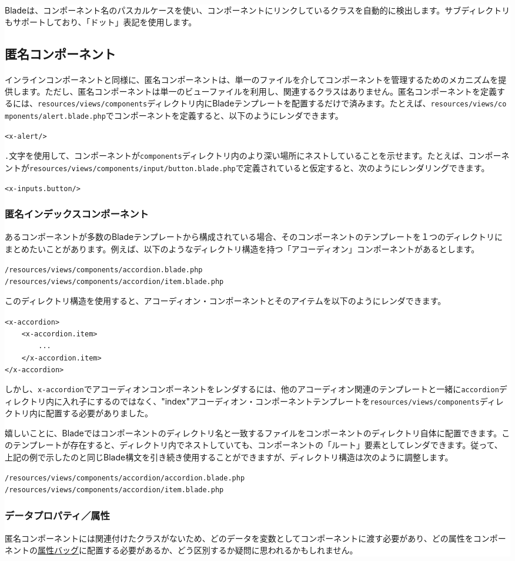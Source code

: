 Bladeは、コンポーネント名のパスカルケースを使い、コンポーネントにリンクしているクラスを自動的に検出します。サブディレクトリもサポートしており、「ドット」表記を使用します。

<a name="anonymous-components"></a>
## 匿名コンポーネント

インラインコンポーネントと同様に、匿名コンポーネントは、単一のファイルを介してコンポーネントを管理するためのメカニズムを提供します。ただし、匿名コンポーネントは単一のビューファイルを利用し、関連するクラスはありません。匿名コンポーネントを定義するには、`resources/views/components`ディレクトリ内にBladeテンプレートを配置するだけで済みます。たとえば、`resources/views/components/alert.blade.php`でコンポーネントを定義すると、以下のようにレンダできます。

```blade
<x-alert/>
```

`.`文字を使用して、コンポーネントが`components`ディレクトリ内のより深い場所にネストしていることを示せます。たとえば、コンポーネントが`resources/views/components/input/button.blade.php`で定義されていると仮定すると、次のようにレンダリングできます。

```blade
<x-inputs.button/>
```

<a name="anonymous-index-components"></a>
### 匿名インデックスコンポーネント

あるコンポーネントが多数のBladeテンプレートから構成されている場合、そのコンポーネントのテンプレートを１つのディレクトリにまとめたいことがあります。例えば、以下のようなディレクトリ構造を持つ「アコーディオン」コンポーネントがあるとします。

```none
/resources/views/components/accordion.blade.php
/resources/views/components/accordion/item.blade.php
```

このディレクトリ構造を使用すると、アコーディオン・コンポーネントとそのアイテムを以下のようにレンダできます。

```blade
<x-accordion>
    <x-accordion.item>
        ...
    </x-accordion.item>
</x-accordion>
```

しかし、`x-accordion`でアコーディオンコンポーネントをレンダするには、他のアコーディオン関連のテンプレートと一緒に`accordion`ディレクトリ内に入れ子にするのではなく、"index"アコーディオン・コンポーネントテンプレートを`resources/views/components`ディレクトリ内に配置する必要がありました。

嬉しいことに、Bladeではコンポーネントのディレクトリ名と一致するファイルをコンポーネントのディレクトリ自体に配置できます。このテンプレートが存在すると、ディレクトリ内でネストしていても、コンポーネントの「ルート」要素としてレンダできます。従って、上記の例で示したのと同じBlade構文を引き続き使用することができますが、ディレクトリ構造は次のように調整します。

```none
/resources/views/components/accordion/accordion.blade.php
/resources/views/components/accordion/item.blade.php
```

<a name="data-properties-attributes"></a>
### データプロパティ／属性

匿名コンポーネントには関連付けたクラスがないため、どのデータを変数としてコンポーネントに渡す必要があり、どの属性をコンポーネントの[属性バッグ](#component-attributes)に配置する必要があるか、どう区別するか疑問に思われるかもしれません。

